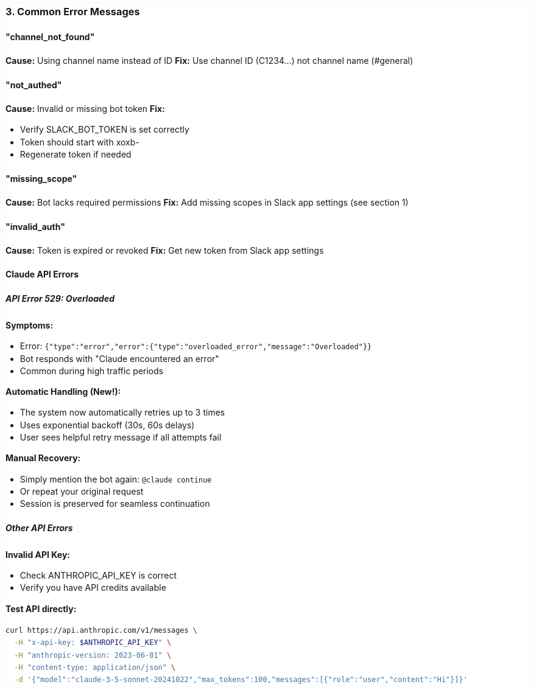 ### 3. Common Error Messages

#### "channel_not_found"
**Cause:** Using channel name instead of ID
**Fix:** Use channel ID (C1234...) not channel name (#general)

#### "not_authed"
**Cause:** Invalid or missing bot token
**Fix:** 
- Verify SLACK_BOT_TOKEN is set correctly
- Token should start with xoxb-
- Regenerate token if needed

#### "missing_scope"
**Cause:** Bot lacks required permissions
**Fix:** Add missing scopes in Slack app settings (see section 1)

#### "invalid_auth"
**Cause:** Token is expired or revoked
**Fix:** Get new token from Slack app settings

#### Claude API Errors

##### API Error 529: Overloaded
**Symptoms:**
- Error: `{"type":"error","error":{"type":"overloaded_error","message":"Overloaded"}}`
- Bot responds with "Claude encountered an error"
- Common during high traffic periods

**Automatic Handling (New!):**
- The system now automatically retries up to 3 times
- Uses exponential backoff (30s, 60s delays)
- User sees helpful retry message if all attempts fail

**Manual Recovery:**
- Simply mention the bot again: `@claude continue`
- Or repeat your original request
- Session is preserved for seamless continuation

##### Other API Errors
**Invalid API Key:**
- Check ANTHROPIC_API_KEY is correct
- Verify you have API credits available

**Test API directly:**
```bash
curl https://api.anthropic.com/v1/messages \
  -H "x-api-key: $ANTHROPIC_API_KEY" \
  -H "anthropic-version: 2023-06-01" \
  -H "content-type: application/json" \
  -d '{"model":"claude-3-5-sonnet-20241022","max_tokens":100,"messages":[{"role":"user","content":"Hi"}]}'
```
